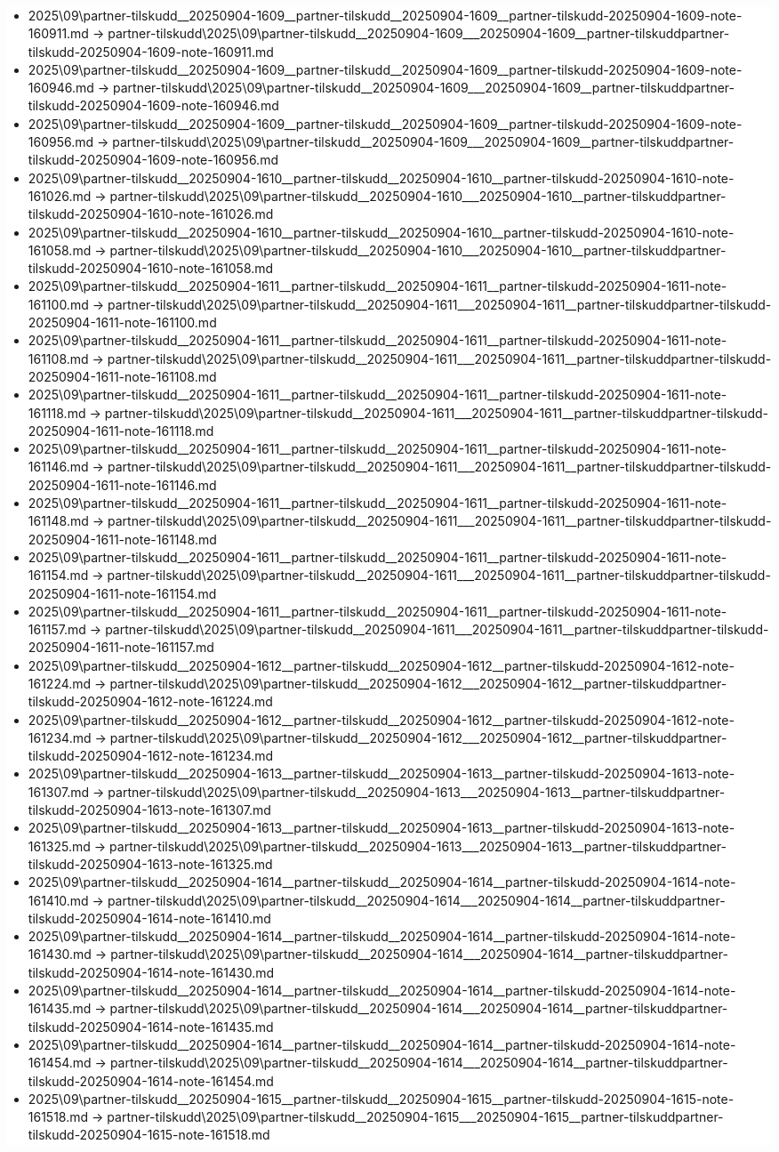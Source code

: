 - 2025\09\partner-tilskudd__20250904-1609__partner-tilskudd__20250904-1609__partner-tilskudd-20250904-1609-note-160911.md  ->  partner-tilskudd\2025\09\partner-tilskudd__20250904-1609___20250904-1609__partner-tilskuddpartner-tilskudd-20250904-1609-note-160911.md
- 2025\09\partner-tilskudd__20250904-1609__partner-tilskudd__20250904-1609__partner-tilskudd-20250904-1609-note-160946.md  ->  partner-tilskudd\2025\09\partner-tilskudd__20250904-1609___20250904-1609__partner-tilskuddpartner-tilskudd-20250904-1609-note-160946.md
- 2025\09\partner-tilskudd__20250904-1609__partner-tilskudd__20250904-1609__partner-tilskudd-20250904-1609-note-160956.md  ->  partner-tilskudd\2025\09\partner-tilskudd__20250904-1609___20250904-1609__partner-tilskuddpartner-tilskudd-20250904-1609-note-160956.md
- 2025\09\partner-tilskudd__20250904-1610__partner-tilskudd__20250904-1610__partner-tilskudd-20250904-1610-note-161026.md  ->  partner-tilskudd\2025\09\partner-tilskudd__20250904-1610___20250904-1610__partner-tilskuddpartner-tilskudd-20250904-1610-note-161026.md
- 2025\09\partner-tilskudd__20250904-1610__partner-tilskudd__20250904-1610__partner-tilskudd-20250904-1610-note-161058.md  ->  partner-tilskudd\2025\09\partner-tilskudd__20250904-1610___20250904-1610__partner-tilskuddpartner-tilskudd-20250904-1610-note-161058.md
- 2025\09\partner-tilskudd__20250904-1611__partner-tilskudd__20250904-1611__partner-tilskudd-20250904-1611-note-161100.md  ->  partner-tilskudd\2025\09\partner-tilskudd__20250904-1611___20250904-1611__partner-tilskuddpartner-tilskudd-20250904-1611-note-161100.md
- 2025\09\partner-tilskudd__20250904-1611__partner-tilskudd__20250904-1611__partner-tilskudd-20250904-1611-note-161108.md  ->  partner-tilskudd\2025\09\partner-tilskudd__20250904-1611___20250904-1611__partner-tilskuddpartner-tilskudd-20250904-1611-note-161108.md
- 2025\09\partner-tilskudd__20250904-1611__partner-tilskudd__20250904-1611__partner-tilskudd-20250904-1611-note-161118.md  ->  partner-tilskudd\2025\09\partner-tilskudd__20250904-1611___20250904-1611__partner-tilskuddpartner-tilskudd-20250904-1611-note-161118.md
- 2025\09\partner-tilskudd__20250904-1611__partner-tilskudd__20250904-1611__partner-tilskudd-20250904-1611-note-161146.md  ->  partner-tilskudd\2025\09\partner-tilskudd__20250904-1611___20250904-1611__partner-tilskuddpartner-tilskudd-20250904-1611-note-161146.md
- 2025\09\partner-tilskudd__20250904-1611__partner-tilskudd__20250904-1611__partner-tilskudd-20250904-1611-note-161148.md  ->  partner-tilskudd\2025\09\partner-tilskudd__20250904-1611___20250904-1611__partner-tilskuddpartner-tilskudd-20250904-1611-note-161148.md
- 2025\09\partner-tilskudd__20250904-1611__partner-tilskudd__20250904-1611__partner-tilskudd-20250904-1611-note-161154.md  ->  partner-tilskudd\2025\09\partner-tilskudd__20250904-1611___20250904-1611__partner-tilskuddpartner-tilskudd-20250904-1611-note-161154.md
- 2025\09\partner-tilskudd__20250904-1611__partner-tilskudd__20250904-1611__partner-tilskudd-20250904-1611-note-161157.md  ->  partner-tilskudd\2025\09\partner-tilskudd__20250904-1611___20250904-1611__partner-tilskuddpartner-tilskudd-20250904-1611-note-161157.md
- 2025\09\partner-tilskudd__20250904-1612__partner-tilskudd__20250904-1612__partner-tilskudd-20250904-1612-note-161224.md  ->  partner-tilskudd\2025\09\partner-tilskudd__20250904-1612___20250904-1612__partner-tilskuddpartner-tilskudd-20250904-1612-note-161224.md
- 2025\09\partner-tilskudd__20250904-1612__partner-tilskudd__20250904-1612__partner-tilskudd-20250904-1612-note-161234.md  ->  partner-tilskudd\2025\09\partner-tilskudd__20250904-1612___20250904-1612__partner-tilskuddpartner-tilskudd-20250904-1612-note-161234.md
- 2025\09\partner-tilskudd__20250904-1613__partner-tilskudd__20250904-1613__partner-tilskudd-20250904-1613-note-161307.md  ->  partner-tilskudd\2025\09\partner-tilskudd__20250904-1613___20250904-1613__partner-tilskuddpartner-tilskudd-20250904-1613-note-161307.md
- 2025\09\partner-tilskudd__20250904-1613__partner-tilskudd__20250904-1613__partner-tilskudd-20250904-1613-note-161325.md  ->  partner-tilskudd\2025\09\partner-tilskudd__20250904-1613___20250904-1613__partner-tilskuddpartner-tilskudd-20250904-1613-note-161325.md
- 2025\09\partner-tilskudd__20250904-1614__partner-tilskudd__20250904-1614__partner-tilskudd-20250904-1614-note-161410.md  ->  partner-tilskudd\2025\09\partner-tilskudd__20250904-1614___20250904-1614__partner-tilskuddpartner-tilskudd-20250904-1614-note-161410.md
- 2025\09\partner-tilskudd__20250904-1614__partner-tilskudd__20250904-1614__partner-tilskudd-20250904-1614-note-161430.md  ->  partner-tilskudd\2025\09\partner-tilskudd__20250904-1614___20250904-1614__partner-tilskuddpartner-tilskudd-20250904-1614-note-161430.md
- 2025\09\partner-tilskudd__20250904-1614__partner-tilskudd__20250904-1614__partner-tilskudd-20250904-1614-note-161435.md  ->  partner-tilskudd\2025\09\partner-tilskudd__20250904-1614___20250904-1614__partner-tilskuddpartner-tilskudd-20250904-1614-note-161435.md
- 2025\09\partner-tilskudd__20250904-1614__partner-tilskudd__20250904-1614__partner-tilskudd-20250904-1614-note-161454.md  ->  partner-tilskudd\2025\09\partner-tilskudd__20250904-1614___20250904-1614__partner-tilskuddpartner-tilskudd-20250904-1614-note-161454.md
- 2025\09\partner-tilskudd__20250904-1615__partner-tilskudd__20250904-1615__partner-tilskudd-20250904-1615-note-161518.md  ->  partner-tilskudd\2025\09\partner-tilskudd__20250904-1615___20250904-1615__partner-tilskuddpartner-tilskudd-20250904-1615-note-161518.md